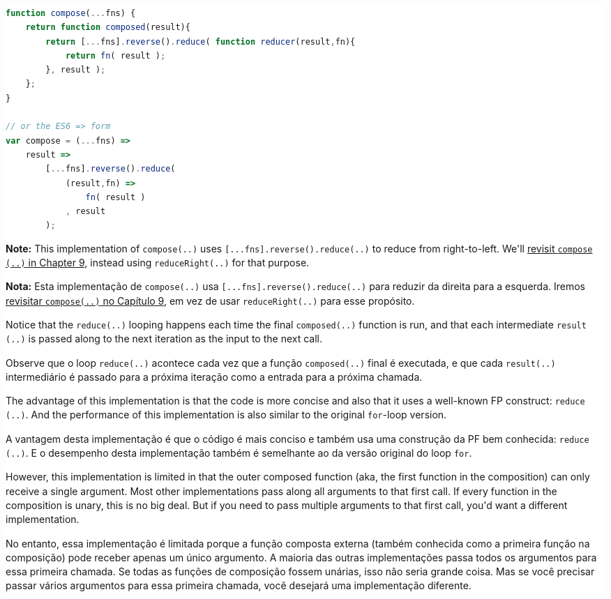 <a name="composereduce"></a>

```js
function compose(...fns) {
    return function composed(result){
        return [...fns].reverse().reduce( function reducer(result,fn){
            return fn( result );
        }, result );
    };
}

// or the ES6 => form
var compose = (...fns) =>
    result =>
        [...fns].reverse().reduce(
            (result,fn) =>
                fn( result )
            , result
        );
```

**Note:** This implementation of `compose(..)` uses `[...fns].reverse().reduce(..)` to reduce from right-to-left. We'll [revisit `compose(..)` in Chapter 9](ch9.md/#user-content-composereduceright), instead using `reduceRight(..)` for that purpose.

**Nota:** Esta implementação de `compose(..)` usa `[...fns].reverse().reduce(..)` para reduzir da direita para a esquerda. Iremos [revisitar `compose(..)` no Capítulo 9](ch9.md/#user-content-composereduceright), em vez de usar `reduceRight(..)` para esse propósito.

Notice that the `reduce(..)` looping happens each time the final `composed(..)` function is run, and that each intermediate `result(..)` is passed along to the next iteration as the input to the next call.

Observe que o loop `reduce(..)` acontece cada vez que a função `composed(..)` final é executada, e que cada `result(..)` intermediário é passado para a próxima iteração como a entrada para a próxima chamada.

The advantage of this implementation is that the code is more concise and also that it uses a well-known FP construct: `reduce(..)`. And the performance of this implementation is also similar to the original `for`-loop version.

A vantagem desta implementação é que o código é mais conciso e também usa uma construção da PF bem conhecida: `reduce(..)`. E o desempenho desta implementação também é semelhante ao da versão original do loop `for`.

However, this implementation is limited in that the outer composed function (aka, the first function in the composition) can only receive a single argument. Most other implementations pass along all arguments to that first call. If every function in the composition is unary, this is no big deal. But if you need to pass multiple arguments to that first call, you'd want a different implementation.

No entanto, essa implementação é limitada porque a função composta externa (também conhecida como a primeira função na composição) pode receber apenas um único argumento. A maioria das outras implementações passa todos os argumentos para essa primeira chamada. Se todas as funções de composição fossem unárias, isso não seria grande coisa. Mas se você precisar passar vários argumentos para essa primeira chamada, vocẽ desejará uma implementação diferente.
